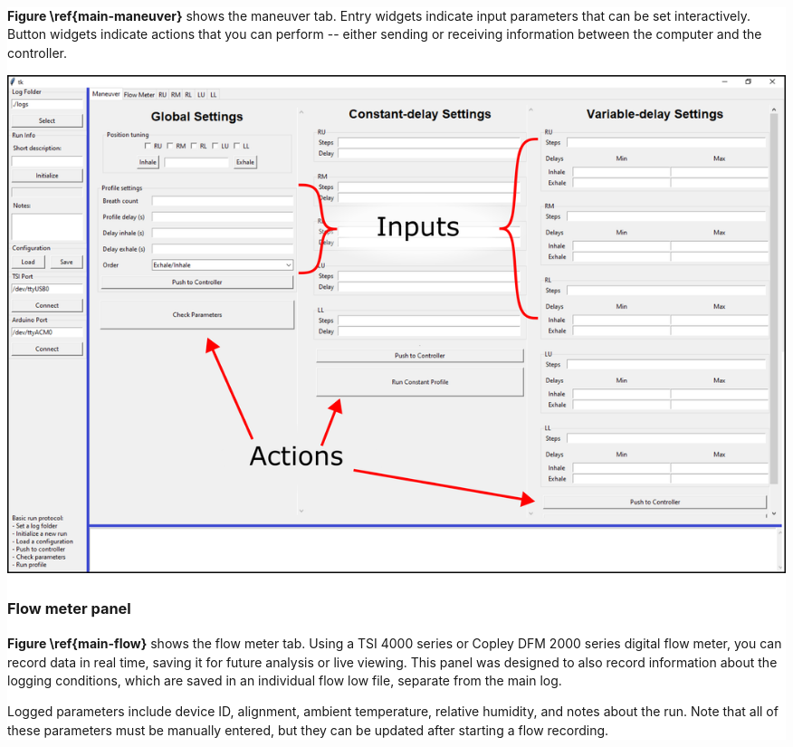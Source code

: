 **Figure \ref{main-maneuver}** shows the maneuver tab. Entry widgets indicate input parameters that can be set interactively. Button widgets indicate actions that you can perform -- either sending or receiving information between the computer and the controller.

![Maneuver tab. Define settings, interact with the motor controller, and initiate breathing profiles.\label{main-maneuver}](img/00-main-2-maneuver.png)

### Flow meter panel

**Figure \ref{main-flow}** shows the flow meter tab. Using a TSI 4000 series or Copley DFM 2000 series digital flow meter, you can record data in real time, saving it for future analysis or live viewing. This panel was designed to also record information about the logging conditions, which are saved in an individual flow low file, separate from the main log. 

Logged parameters include device ID, alignment, ambient temperature, relative humidity, and notes about the run. Note that all of these parameters must be manually entered, but they can be updated after starting a flow recording.
